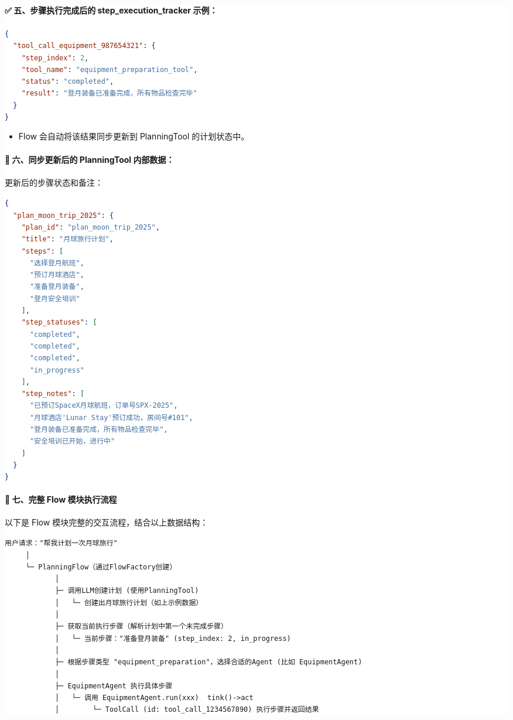 #### ✅ 五、步骤执行完成后的 step_execution_tracker 示例：

```json
{
  "tool_call_equipment_987654321": {
    "step_index": 2,
    "tool_name": "equipment_preparation_tool",
    "status": "completed",
    "result": "登月装备已准备完成，所有物品检查完毕"
  }
}
```

* Flow 会自动将该结果同步更新到 PlanningTool 的计划状态中。


#### 🧩 六、同步更新后的 PlanningTool 内部数据：

更新后的步骤状态和备注：

```json
{
  "plan_moon_trip_2025": {
    "plan_id": "plan_moon_trip_2025",
    "title": "月球旅行计划",
    "steps": [
      "选择登月航班",
      "预订月球酒店",
      "准备登月装备",
      "登月安全培训"
    ],
    "step_statuses": [
      "completed",
      "completed",
      "completed",
      "in_progress"
    ],
    "step_notes": [
      "已预订SpaceX月球航班，订单号SPX-2025",
      "月球酒店'Lunar Stay'预订成功，房间号#101",
      "登月装备已准备完成，所有物品检查完毕",
      "安全培训已开始，进行中"
    ]
  }
}
```

#### 🔄 七、完整 Flow 模块执行流程

以下是 Flow 模块完整的交互流程，结合以上数据结构：

```plaintext
用户请求："帮我计划一次月球旅行"
     │
     └─ PlanningFlow（通过FlowFactory创建）
            │
            ├─ 调用LLM创建计划 (使用PlanningTool)
            │   └─ 创建出月球旅行计划（如上示例数据）
            │
            ├─ 获取当前执行步骤（解析计划中第一个未完成步骤）
            │   └─ 当前步骤："准备登月装备" (step_index: 2, in_progress)
            │
            ├─ 根据步骤类型 "equipment_preparation"，选择合适的Agent (比如 EquipmentAgent)
            │
            ├─ EquipmentAgent 执行具体步骤
            │   └─ 调用 EquipmentAgent.run(xxx)  tink()->act 
            │        └─ ToolCall (id: tool_call_1234567890) 执行步骤并返回结果
```
